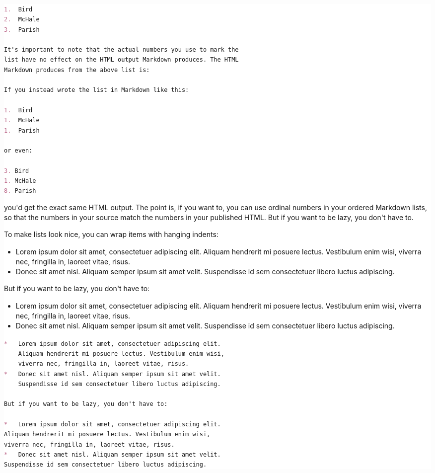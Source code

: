 ```markdown
1.  Bird
2.  McHale
3.  Parish

It's important to note that the actual numbers you use to mark the
list have no effect on the HTML output Markdown produces. The HTML
Markdown produces from the above list is:

If you instead wrote the list in Markdown like this:

1.  Bird
1.  McHale
1.  Parish

or even:

3. Bird
1. McHale
8. Parish
```
you'd get the exact same HTML output. The point is, if you want to,
you can use ordinal numbers in your ordered Markdown lists, so that
the numbers in your source match the numbers in your published HTML.
But if you want to be lazy, you don't have to.

To make lists look nice, you can wrap items with hanging indents:

*   Lorem ipsum dolor sit amet, consectetuer adipiscing elit.
    Aliquam hendrerit mi posuere lectus. Vestibulum enim wisi,
    viverra nec, fringilla in, laoreet vitae, risus.
*   Donec sit amet nisl. Aliquam semper ipsum sit amet velit.
    Suspendisse id sem consectetuer libero luctus adipiscing.

But if you want to be lazy, you don't have to:

*   Lorem ipsum dolor sit amet, consectetuer adipiscing elit.
Aliquam hendrerit mi posuere lectus. Vestibulum enim wisi,
viverra nec, fringilla in, laoreet vitae, risus.
*   Donec sit amet nisl. Aliquam semper ipsum sit amet velit.
Suspendisse id sem consectetuer libero luctus adipiscing.

```markdown
*   Lorem ipsum dolor sit amet, consectetuer adipiscing elit.
    Aliquam hendrerit mi posuere lectus. Vestibulum enim wisi,
    viverra nec, fringilla in, laoreet vitae, risus.
*   Donec sit amet nisl. Aliquam semper ipsum sit amet velit.
    Suspendisse id sem consectetuer libero luctus adipiscing.

But if you want to be lazy, you don't have to:

*   Lorem ipsum dolor sit amet, consectetuer adipiscing elit.
Aliquam hendrerit mi posuere lectus. Vestibulum enim wisi,
viverra nec, fringilla in, laoreet vitae, risus.
*   Donec sit amet nisl. Aliquam semper ipsum sit amet velit.
Suspendisse id sem consectetuer libero luctus adipiscing.
```

